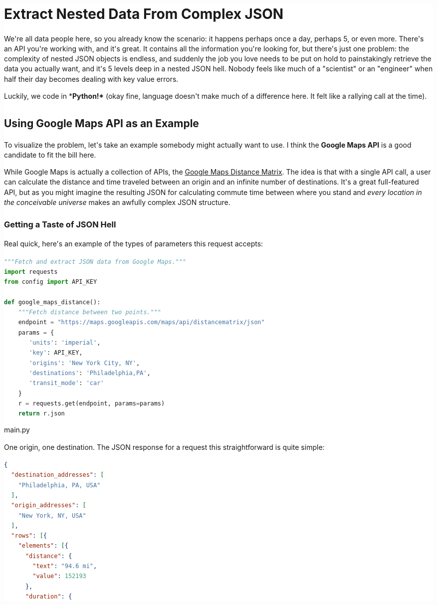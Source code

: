 # Extract Nested Data From Complex JSON

We're all data people here, so you already know the scenario: it happens perhaps once a day, perhaps 5, or even more. There's an API you're working with, and it's great. It contains all the information you're looking for, but there's just one problem: the complexity of nested JSON objects is endless, and suddenly the job you love needs to be put on hold to painstakingly retrieve the data you actually want, and it's 5 levels deep in a nested JSON hell. Nobody feels like much of a "scientist" or an "engineer" when half their day becomes dealing with key value errors.

Luckily, we code in ***Python!\*** (okay fine, language doesn't make much of a difference here. It felt like a rallying call at the time).

## Using Google Maps API as an Example

To visualize the problem, let's take an example somebody might actually want to use.  I think the **Google Maps API** is a good candidate to fit the bill here.

While Google Maps is actually a collection of APIs, the [Google Maps Distance Matrix](https://developers.google.com/maps/documentation/distance-matrix/start). The idea is that with a single API call, a user can calculate the distance and time traveled between an origin and an infinite number of destinations. It's a great full-featured API, but as you might imagine the resulting JSON for calculating commute time between where you stand and *every location in the conceivable universe* makes an awfully complex JSON structure.

### Getting a Taste of JSON Hell

Real quick, here's an example of the types of parameters this request accepts:

```python
"""Fetch and extract JSON data from Google Maps."""
import requests
from config import API_KEY

def google_maps_distance():
    """Fetch distance between two points."""
    endpoint = "https://maps.googleapis.com/maps/api/distancematrix/json"
    params = {
       'units': 'imperial',
       'key': API_KEY,
       'origins': 'New York City, NY',
       'destinations': 'Philadelphia,PA',
       'transit_mode': 'car'
    }
    r = requests.get(endpoint, params=params)
    return r.json
```

main.py

One origin, one destination. The JSON response for a request this straightforward is quite simple:

```json
{
  "destination_addresses": [
    "Philadelphia, PA, USA"
  ],
  "origin_addresses": [
    "New York, NY, USA"
  ],
  "rows": [{
    "elements": [{
      "distance": {
        "text": "94.6 mi",
        "value": 152193
      },
      "duration": {
```